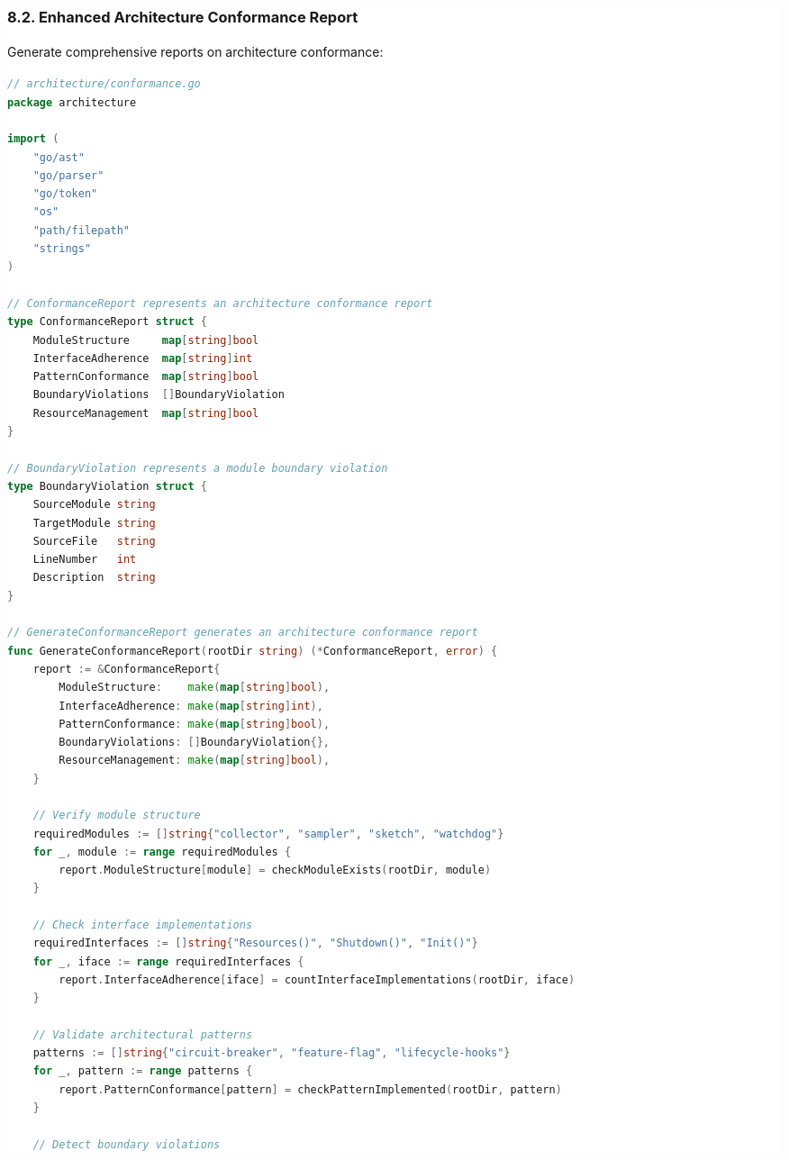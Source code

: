 ### 8.2. Enhanced Architecture Conformance Report

Generate comprehensive reports on architecture conformance:

```go
// architecture/conformance.go
package architecture

import (
	"go/ast"
	"go/parser"
	"go/token"
	"os"
	"path/filepath"
	"strings"
)

// ConformanceReport represents an architecture conformance report
type ConformanceReport struct {
	ModuleStructure     map[string]bool
	InterfaceAdherence  map[string]int
	PatternConformance  map[string]bool
	BoundaryViolations  []BoundaryViolation
	ResourceManagement  map[string]bool
}

// BoundaryViolation represents a module boundary violation
type BoundaryViolation struct {
	SourceModule string
	TargetModule string
	SourceFile   string
	LineNumber   int
	Description  string
}

// GenerateConformanceReport generates an architecture conformance report
func GenerateConformanceReport(rootDir string) (*ConformanceReport, error) {
	report := &ConformanceReport{
		ModuleStructure:    make(map[string]bool),
		InterfaceAdherence: make(map[string]int),
		PatternConformance: make(map[string]bool),
		BoundaryViolations: []BoundaryViolation{},
		ResourceManagement: make(map[string]bool),
	}
	
	// Verify module structure
	requiredModules := []string{"collector", "sampler", "sketch", "watchdog"}
	for _, module := range requiredModules {
		report.ModuleStructure[module] = checkModuleExists(rootDir, module)
	}
	
	// Check interface implementations
	requiredInterfaces := []string{"Resources()", "Shutdown()", "Init()"}
	for _, iface := range requiredInterfaces {
		report.InterfaceAdherence[iface] = countInterfaceImplementations(rootDir, iface)
	}
	
	// Validate architectural patterns
	patterns := []string{"circuit-breaker", "feature-flag", "lifecycle-hooks"}
	for _, pattern := range patterns {
		report.PatternConformance[pattern] = checkPatternImplemented(rootDir, pattern)
	}
	
	// Detect boundary violations
```